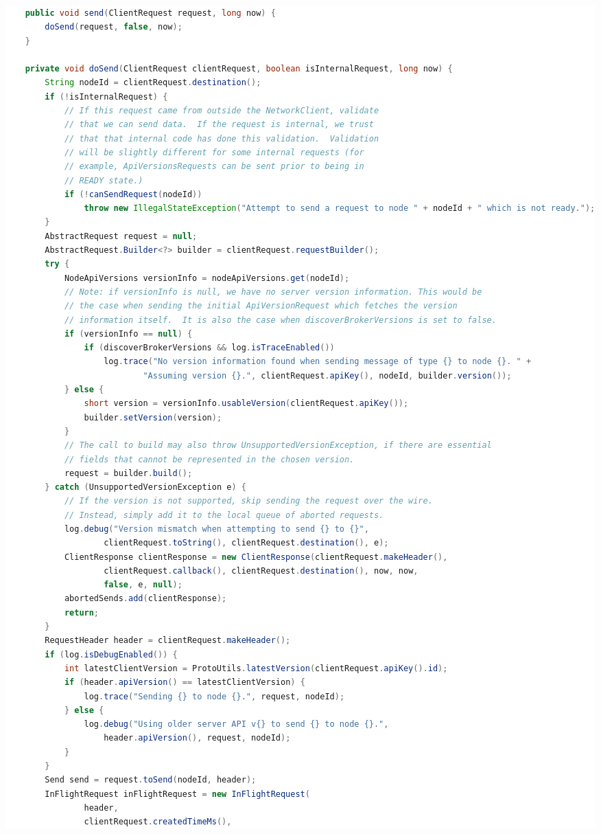 ~~~java
    public void send(ClientRequest request, long now) {
        doSend(request, false, now);
    }

    private void doSend(ClientRequest clientRequest, boolean isInternalRequest, long now) {
        String nodeId = clientRequest.destination();
        if (!isInternalRequest) {
            // If this request came from outside the NetworkClient, validate
            // that we can send data.  If the request is internal, we trust
            // that that internal code has done this validation.  Validation
            // will be slightly different for some internal requests (for
            // example, ApiVersionsRequests can be sent prior to being in
            // READY state.)
            if (!canSendRequest(nodeId))
                throw new IllegalStateException("Attempt to send a request to node " + nodeId + " which is not ready.");
        }
        AbstractRequest request = null;
        AbstractRequest.Builder<?> builder = clientRequest.requestBuilder();
        try {
            NodeApiVersions versionInfo = nodeApiVersions.get(nodeId);
            // Note: if versionInfo is null, we have no server version information. This would be
            // the case when sending the initial ApiVersionRequest which fetches the version
            // information itself.  It is also the case when discoverBrokerVersions is set to false.
            if (versionInfo == null) {
                if (discoverBrokerVersions && log.isTraceEnabled())
                    log.trace("No version information found when sending message of type {} to node {}. " +
                            "Assuming version {}.", clientRequest.apiKey(), nodeId, builder.version());
            } else {
                short version = versionInfo.usableVersion(clientRequest.apiKey());
                builder.setVersion(version);
            }
            // The call to build may also throw UnsupportedVersionException, if there are essential
            // fields that cannot be represented in the chosen version.
            request = builder.build();
        } catch (UnsupportedVersionException e) {
            // If the version is not supported, skip sending the request over the wire.
            // Instead, simply add it to the local queue of aborted requests.
            log.debug("Version mismatch when attempting to send {} to {}",
                    clientRequest.toString(), clientRequest.destination(), e);
            ClientResponse clientResponse = new ClientResponse(clientRequest.makeHeader(),
                    clientRequest.callback(), clientRequest.destination(), now, now,
                    false, e, null);
            abortedSends.add(clientResponse);
            return;
        }
        RequestHeader header = clientRequest.makeHeader();
        if (log.isDebugEnabled()) {
            int latestClientVersion = ProtoUtils.latestVersion(clientRequest.apiKey().id);
            if (header.apiVersion() == latestClientVersion) {
                log.trace("Sending {} to node {}.", request, nodeId);
            } else {
                log.debug("Using older server API v{} to send {} to node {}.",
                    header.apiVersion(), request, nodeId);
            }
        }
        Send send = request.toSend(nodeId, header);
        InFlightRequest inFlightRequest = new InFlightRequest(
                header,
                clientRequest.createdTimeMs(),
~~~